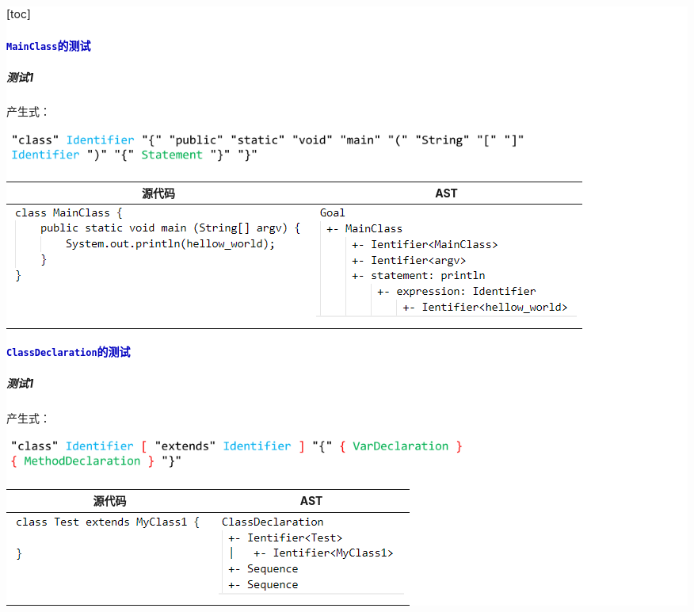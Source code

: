 [toc]

#### <span style="color:#0202c0;">`MainClass`的测试</span>

##### 测试1

产生式：

<img src=".pictures/image-20200510184534333.png" alt="image-20200510184534333" style="zoom:80%;" />

| 源代码                                                       | AST                                                          |
| ------------------------------------------------------------ | ------------------------------------------------------------ |
| ![image-20200509211735923](.pictures/image-20200509211735923.png) | ![image-20200509211749350](.pictures/image-20200509211749350.png) |



#### <span style="color:#0202c0;">`ClassDeclaration`的测试</span>

##### 测试1

产生式：

<img src=".pictures/image-20200510184801049.png" alt="image-20200510184801049" style="zoom:80%;" />

| 源代码                                                       | AST                                                          |
| ------------------------------------------------------------ | ------------------------------------------------------------ |
| ![image-20200509211652057](.pictures/image-20200509211652057.png) | ![image-20200509211704218](.pictures/image-20200509211704218.png) |
